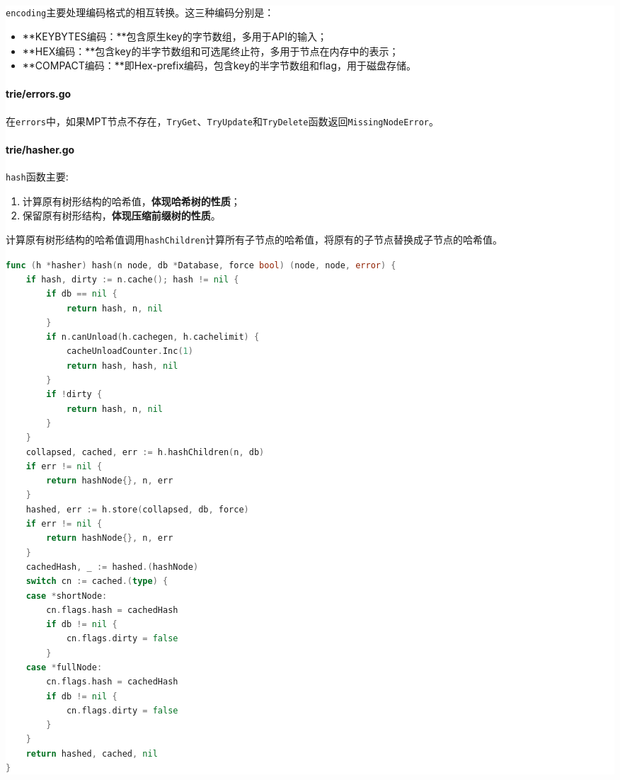 `encoding`主要处理编码格式的相互转换。这三种编码分别是：

* **KEYBYTES编码：**包含原生key的字节数组，多用于API的输入；
* **HEX编码：**包含key的半字节数组和可选尾终止符，多用于节点在内存中的表示；
* **COMPACT编码：**即Hex-prefix编码，包含key的半字节数组和flag，用于磁盘存储。

#### trie/errors.go

在`errors`中，如果MPT节点不存在，`TryGet`、`TryUpdate`和`TryDelete`函数返回`MissingNodeError`。

#### trie/hasher.go

`hash`函数主要:
1. 计算原有树形结构的哈希值，**体现哈希树的性质**；
2. 保留原有树形结构，**体现压缩前缀树的性质**。

计算原有树形结构的哈希值调用`hashChildren`计算所有子节点的哈希值，将原有的子节点替换成子节点的哈希值。

```go
func (h *hasher) hash(n node, db *Database, force bool) (node, node, error) {
	if hash, dirty := n.cache(); hash != nil {
		if db == nil {
			return hash, n, nil
		}
		if n.canUnload(h.cachegen, h.cachelimit) {
			cacheUnloadCounter.Inc(1)
			return hash, hash, nil
		}
		if !dirty {
			return hash, n, nil
		}
	}
	collapsed, cached, err := h.hashChildren(n, db)
	if err != nil {
		return hashNode{}, n, err
	}
	hashed, err := h.store(collapsed, db, force)
	if err != nil {
		return hashNode{}, n, err
	}
	cachedHash, _ := hashed.(hashNode)
	switch cn := cached.(type) {
	case *shortNode:
		cn.flags.hash = cachedHash
		if db != nil {
			cn.flags.dirty = false
		}
	case *fullNode:
		cn.flags.hash = cachedHash
		if db != nil {
			cn.flags.dirty = false
		}
	}
	return hashed, cached, nil
}
```
